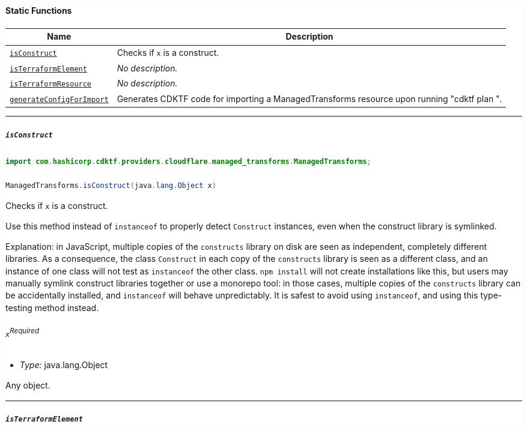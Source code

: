 
#### Static Functions <a name="Static Functions" id="Static Functions"></a>

| **Name** | **Description** |
| --- | --- |
| <code><a href="#@cdktf/provider-cloudflare.managedTransforms.ManagedTransforms.isConstruct">isConstruct</a></code> | Checks if `x` is a construct. |
| <code><a href="#@cdktf/provider-cloudflare.managedTransforms.ManagedTransforms.isTerraformElement">isTerraformElement</a></code> | *No description.* |
| <code><a href="#@cdktf/provider-cloudflare.managedTransforms.ManagedTransforms.isTerraformResource">isTerraformResource</a></code> | *No description.* |
| <code><a href="#@cdktf/provider-cloudflare.managedTransforms.ManagedTransforms.generateConfigForImport">generateConfigForImport</a></code> | Generates CDKTF code for importing a ManagedTransforms resource upon running "cdktf plan <stack-name>". |

---

##### `isConstruct` <a name="isConstruct" id="@cdktf/provider-cloudflare.managedTransforms.ManagedTransforms.isConstruct"></a>

```java
import com.hashicorp.cdktf.providers.cloudflare.managed_transforms.ManagedTransforms;

ManagedTransforms.isConstruct(java.lang.Object x)
```

Checks if `x` is a construct.

Use this method instead of `instanceof` to properly detect `Construct`
instances, even when the construct library is symlinked.

Explanation: in JavaScript, multiple copies of the `constructs` library on
disk are seen as independent, completely different libraries. As a
consequence, the class `Construct` in each copy of the `constructs` library
is seen as a different class, and an instance of one class will not test as
`instanceof` the other class. `npm install` will not create installations
like this, but users may manually symlink construct libraries together or
use a monorepo tool: in those cases, multiple copies of the `constructs`
library can be accidentally installed, and `instanceof` will behave
unpredictably. It is safest to avoid using `instanceof`, and using
this type-testing method instead.

###### `x`<sup>Required</sup> <a name="x" id="@cdktf/provider-cloudflare.managedTransforms.ManagedTransforms.isConstruct.parameter.x"></a>

- *Type:* java.lang.Object

Any object.

---

##### `isTerraformElement` <a name="isTerraformElement" id="@cdktf/provider-cloudflare.managedTransforms.ManagedTransforms.isTerraformElement"></a>
